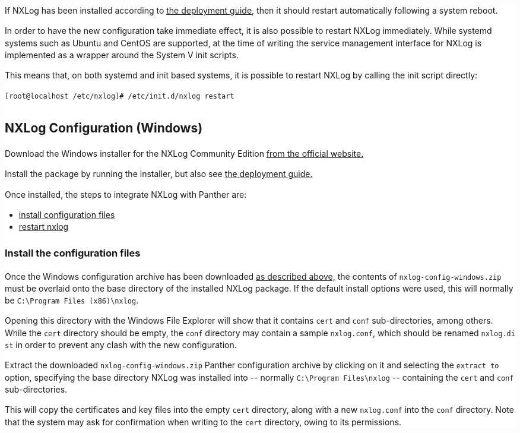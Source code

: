 If NXLog has been installed according to
[the deployment guide,](https://nxlog.co/documentation/nxlog-user-guide/deployment.html)
then it should restart automatically following a system reboot.

In order to have the new configuration take immediate effect, it is
also possible to restart NXLog immediately. While systemd systems such
as Ubuntu and CentOS are supported, at the time of writing the service
management interface for NXLog is implemented as a wrapper around the
System V init scripts.

This means that, on both systemd and init based systems, it is
possible to restart NXLog by calling the init script directly:

```console
[root@localhost /etc/nxlog]# /etc/init.d/nxlog restart

```
<a name="nxlog-windows" id="nxlog-windows"></a>

## NXLog Configuration (Windows)

Download the Windows installer for the NXLog Community Edition
[from the official website.](https://nxlog.co/products/nxlog-community-edition/download)

Install the package by running the installer, but also see
[the deployment guide.](https://nxlog.co/documentation/nxlog-user-guide/deployment.html)

Once installed, the steps to integrate NXLog with Panther are:

 * [install configuration files](#nw-install)
 * [restart nxlog](#nw-restart)

<a name="nw-install" id="nw-install"></a>

### Install the configuration files

Once the Windows configuration archive has been downloaded
[as described above,](#download-configuration-archive) the contents of
`nxlog-config-windows.zip` must be overlaid onto the base directory of
the installed NXLog package.  If the default install options were
used, this will normally be `C:\Program Files (x86)\nxlog`.

Opening this directory with the Windows File Explorer will show that it
contains `cert` and `conf` sub-directories, among others. While the
`cert` directory should be empty, the `conf` directory may contain a
sample `nxlog.conf`, which should be renamed `nxlog.dist` in order to
prevent any clash with the new configuration.

Extract the downloaded `nxlog-config-windows.zip` Panther
configuration archive by clicking on it and selecting the `extract to`
option, specifying the base directory NXLog was installed into --
normally `C:\Program Files\nxlog` -- containing the `cert` and `conf`
sub-directories.

This will copy the certificates and key files into the empty `cert`
directory, along with a new `nxlog.conf` into the `conf`
directory. Note that the system may ask for confirmation when writing
to the `cert` directory, owing to its permissions.
